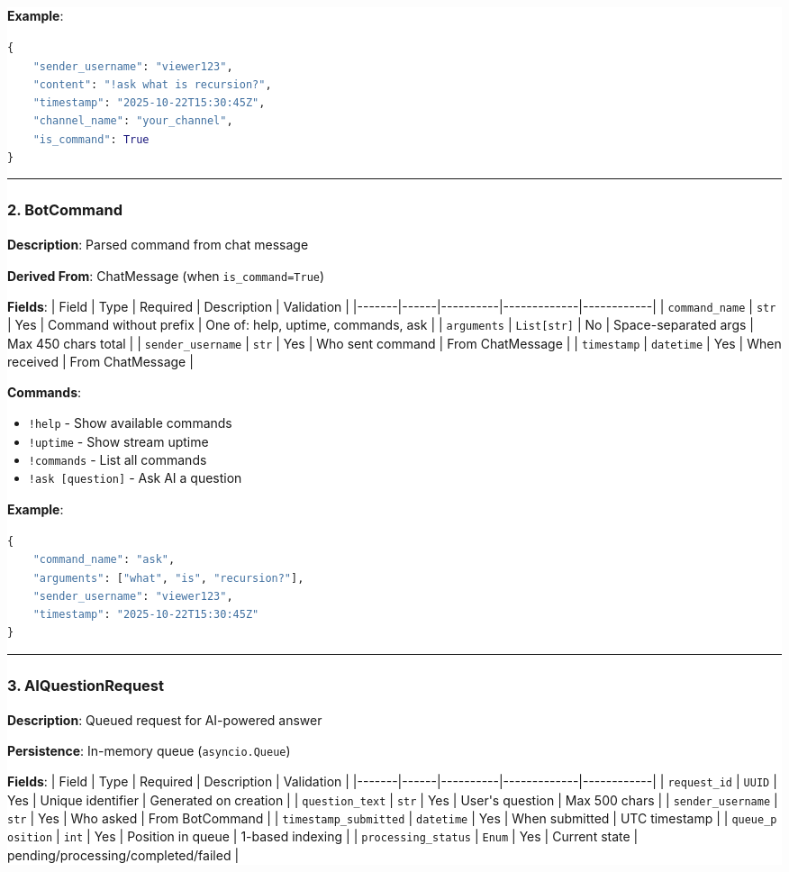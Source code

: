 **Example**:
```python
{
    "sender_username": "viewer123",
    "content": "!ask what is recursion?",
    "timestamp": "2025-10-22T15:30:45Z",
    "channel_name": "your_channel",
    "is_command": True
}
```

---

### 2. BotCommand

**Description**: Parsed command from chat message

**Derived From**: ChatMessage (when `is_command=True`)

**Fields**:
| Field | Type | Required | Description | Validation |
|-------|------|----------|-------------|------------|
| `command_name` | `str` | Yes | Command without prefix | One of: help, uptime, commands, ask |
| `arguments` | `List[str]` | No | Space-separated args | Max 450 chars total |
| `sender_username` | `str` | Yes | Who sent command | From ChatMessage |
| `timestamp` | `datetime` | Yes | When received | From ChatMessage |

**Commands**:
- `!help` - Show available commands
- `!uptime` - Show stream uptime
- `!commands` - List all commands
- `!ask [question]` - Ask AI a question

**Example**:
```python
{
    "command_name": "ask",
    "arguments": ["what", "is", "recursion?"],
    "sender_username": "viewer123",
    "timestamp": "2025-10-22T15:30:45Z"
}
```

---

### 3. AIQuestionRequest

**Description**: Queued request for AI-powered answer

**Persistence**: In-memory queue (`asyncio.Queue`)

**Fields**:
| Field | Type | Required | Description | Validation |
|-------|------|----------|-------------|------------|
| `request_id` | `UUID` | Yes | Unique identifier | Generated on creation |
| `question_text` | `str` | Yes | User's question | Max 500 chars |
| `sender_username` | `str` | Yes | Who asked | From BotCommand |
| `timestamp_submitted` | `datetime` | Yes | When submitted | UTC timestamp |
| `queue_position` | `int` | Yes | Position in queue | 1-based indexing |
| `processing_status` | `Enum` | Yes | Current state | pending/processing/completed/failed |